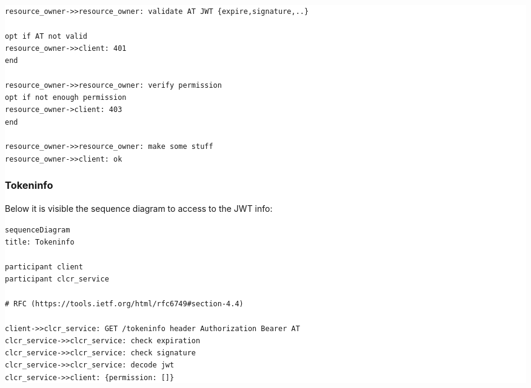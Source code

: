 ```mermaid
resource_owner->>resource_owner: validate AT JWT {expire,signature,..}

opt if AT not valid
resource_owner->>client: 401
end

resource_owner->>resource_owner: verify permission
opt if not enough permission
resource_owner->client: 403
end

resource_owner->>resource_owner: make some stuff
resource_owner->>client: ok
```

### Tokeninfo

Below it is visible the sequence diagram to access to the JWT info:

```mermaid
sequenceDiagram
title: Tokeninfo

participant client
participant clcr_service

# RFC (https://tools.ietf.org/html/rfc6749#section-4.4)

client->>clcr_service: GET /tokeninfo header Authorization Bearer AT
clcr_service->>clcr_service: check expiration
clcr_service->>clcr_service: check signature
clcr_service->>clcr_service: decode jwt
clcr_service->>client: {permission: []}
```
